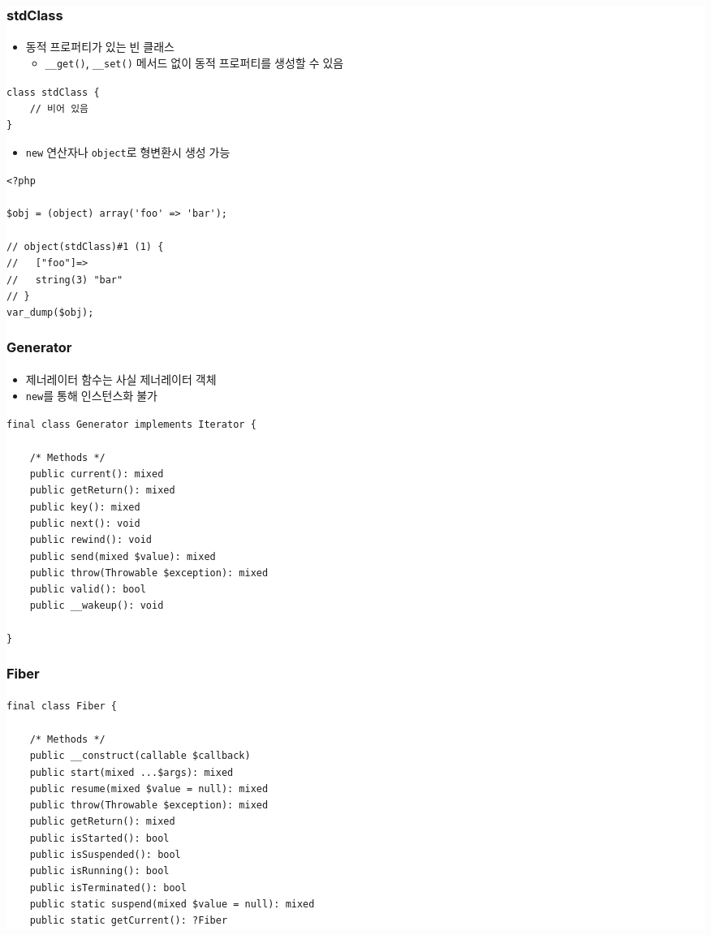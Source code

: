 
### stdClass

- 동적 프로퍼티가 있는 빈 클래스
  - `__get()`, `__set()` 메서드 없이 동적 프로퍼티를 생성할 수 있음

```
class stdClass {
    // 비어 있음
}
```

- `new` 연산자나 `object`로 형변환시 생성 가능

```
<?php

$obj = (object) array('foo' => 'bar');

// object(stdClass)#1 (1) {
//   ["foo"]=>
//   string(3) "bar"
// }
var_dump($obj);

```

### Generator

- 제너레이터 함수는 사실 제너레이터 객체
- `new`를 통해 인스턴스화 불가

```
final class Generator implements Iterator {

    /* Methods */
    public current(): mixed
    public getReturn(): mixed
    public key(): mixed
    public next(): void
    public rewind(): void
    public send(mixed $value): mixed
    public throw(Throwable $exception): mixed
    public valid(): bool
    public __wakeup(): void

}
```

### Fiber

```
final class Fiber {

    /* Methods */
    public __construct(callable $callback)
    public start(mixed ...$args): mixed
    public resume(mixed $value = null): mixed
    public throw(Throwable $exception): mixed
    public getReturn(): mixed
    public isStarted(): bool
    public isSuspended(): bool
    public isRunning(): bool
    public isTerminated(): bool
    public static suspend(mixed $value = null): mixed
    public static getCurrent(): ?Fiber

```